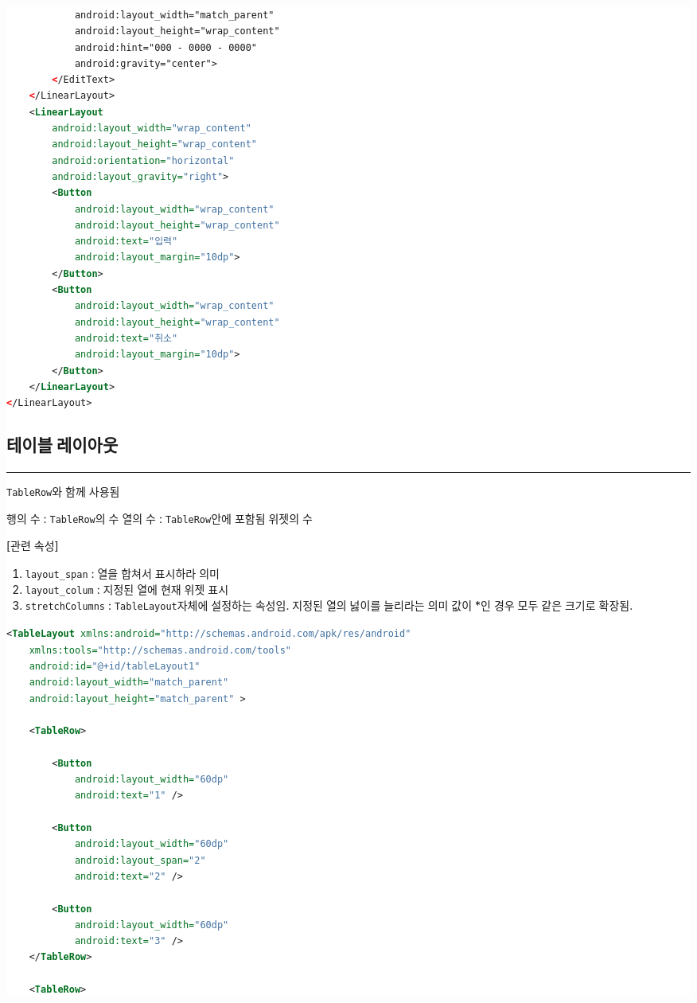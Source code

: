 ~~~XML
            android:layout_width="match_parent"
            android:layout_height="wrap_content"
            android:hint="000 - 0000 - 0000"
            android:gravity="center">
        </EditText>
    </LinearLayout>
    <LinearLayout
        android:layout_width="wrap_content"
        android:layout_height="wrap_content"
        android:orientation="horizontal"
        android:layout_gravity="right">
        <Button
            android:layout_width="wrap_content"
            android:layout_height="wrap_content"
            android:text="입력"
            android:layout_margin="10dp">
        </Button>
        <Button
            android:layout_width="wrap_content"
            android:layout_height="wrap_content"
            android:text="취소"
            android:layout_margin="10dp">
        </Button>
    </LinearLayout>
</LinearLayout>
~~~


## 테이블 레이아웃
---
`TableRow`와 함께 사용됨

행의 수 : `TableRow`의 수
열의 수 : `TableRow`안에 포함됨 위젯의 수

[관련 속성]  
1. `layout_span` : 열을 합쳐서 표시하라 의미
2. `layout_colum` : 지정된 열에 현재 위젯 표시
3. `stretchColumns` : `TableLayout`자체에 설정하는 속성임. 지정된 열의 넗이를 늘리라는 의미 값이 *인 경우 모두 같은 크기로 확장됨.

~~~XML
<TableLayout xmlns:android="http://schemas.android.com/apk/res/android"
    xmlns:tools="http://schemas.android.com/tools"
    android:id="@+id/tableLayout1"
    android:layout_width="match_parent"
    android:layout_height="match_parent" >

    <TableRow>

        <Button
            android:layout_width="60dp"
            android:text="1" />

        <Button
            android:layout_width="60dp"
            android:layout_span="2"
            android:text="2" />

        <Button
            android:layout_width="60dp"
            android:text="3" />
    </TableRow>

    <TableRow>
~~~